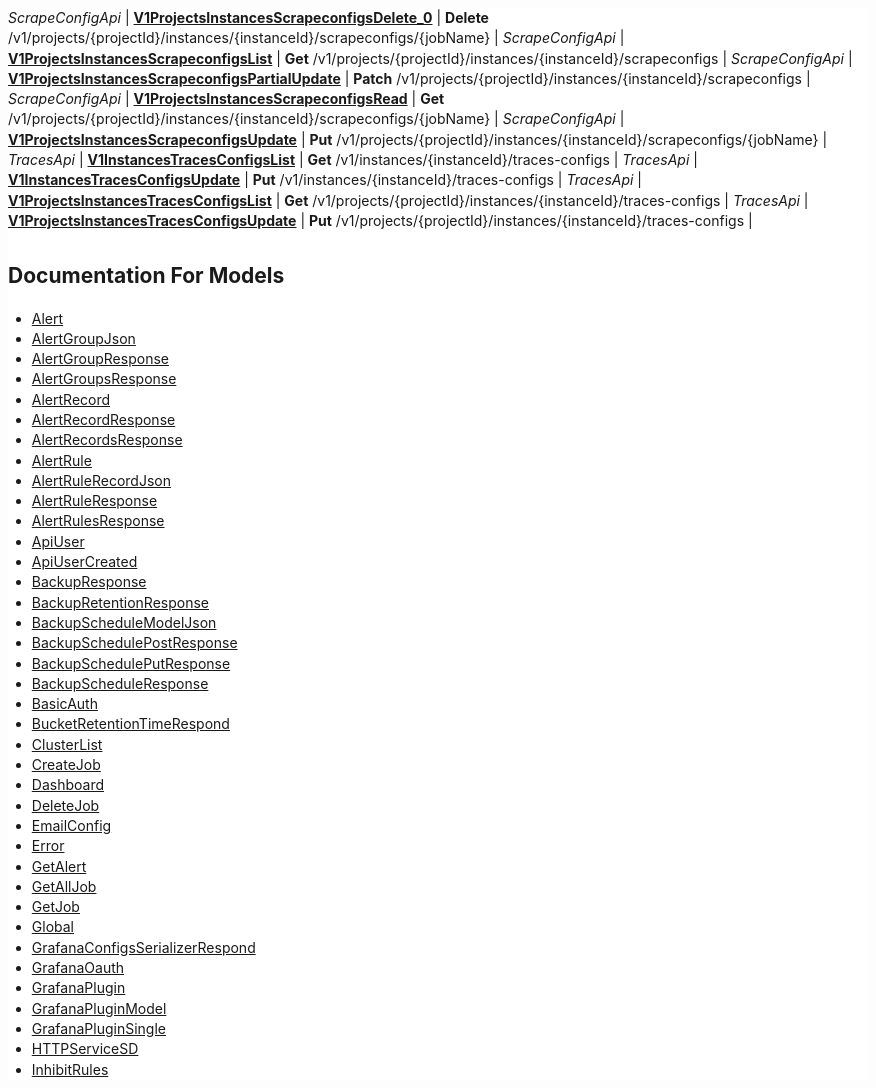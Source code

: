 *ScrapeConfigApi* | [**V1ProjectsInstancesScrapeconfigsDelete_0**](docs/ScrapeConfigApi.md#v1projectsinstancesscrapeconfigsdelete_0) | **Delete** /v1/projects/{projectId}/instances/{instanceId}/scrapeconfigs/{jobName} | 
*ScrapeConfigApi* | [**V1ProjectsInstancesScrapeconfigsList**](docs/ScrapeConfigApi.md#v1projectsinstancesscrapeconfigslist) | **Get** /v1/projects/{projectId}/instances/{instanceId}/scrapeconfigs | 
*ScrapeConfigApi* | [**V1ProjectsInstancesScrapeconfigsPartialUpdate**](docs/ScrapeConfigApi.md#v1projectsinstancesscrapeconfigspartialupdate) | **Patch** /v1/projects/{projectId}/instances/{instanceId}/scrapeconfigs | 
*ScrapeConfigApi* | [**V1ProjectsInstancesScrapeconfigsRead**](docs/ScrapeConfigApi.md#v1projectsinstancesscrapeconfigsread) | **Get** /v1/projects/{projectId}/instances/{instanceId}/scrapeconfigs/{jobName} | 
*ScrapeConfigApi* | [**V1ProjectsInstancesScrapeconfigsUpdate**](docs/ScrapeConfigApi.md#v1projectsinstancesscrapeconfigsupdate) | **Put** /v1/projects/{projectId}/instances/{instanceId}/scrapeconfigs/{jobName} | 
*TracesApi* | [**V1InstancesTracesConfigsList**](docs/TracesApi.md#v1instancestracesconfigslist) | **Get** /v1/instances/{instanceId}/traces-configs | 
*TracesApi* | [**V1InstancesTracesConfigsUpdate**](docs/TracesApi.md#v1instancestracesconfigsupdate) | **Put** /v1/instances/{instanceId}/traces-configs | 
*TracesApi* | [**V1ProjectsInstancesTracesConfigsList**](docs/TracesApi.md#v1projectsinstancestracesconfigslist) | **Get** /v1/projects/{projectId}/instances/{instanceId}/traces-configs | 
*TracesApi* | [**V1ProjectsInstancesTracesConfigsUpdate**](docs/TracesApi.md#v1projectsinstancestracesconfigsupdate) | **Put** /v1/projects/{projectId}/instances/{instanceId}/traces-configs | 


## Documentation For Models

 - [Alert](docs/Alert.md)
 - [AlertGroupJson](docs/AlertGroupJson.md)
 - [AlertGroupResponse](docs/AlertGroupResponse.md)
 - [AlertGroupsResponse](docs/AlertGroupsResponse.md)
 - [AlertRecord](docs/AlertRecord.md)
 - [AlertRecordResponse](docs/AlertRecordResponse.md)
 - [AlertRecordsResponse](docs/AlertRecordsResponse.md)
 - [AlertRule](docs/AlertRule.md)
 - [AlertRuleRecordJson](docs/AlertRuleRecordJson.md)
 - [AlertRuleResponse](docs/AlertRuleResponse.md)
 - [AlertRulesResponse](docs/AlertRulesResponse.md)
 - [ApiUser](docs/ApiUser.md)
 - [ApiUserCreated](docs/ApiUserCreated.md)
 - [BackupResponse](docs/BackupResponse.md)
 - [BackupRetentionResponse](docs/BackupRetentionResponse.md)
 - [BackupScheduleModelJson](docs/BackupScheduleModelJson.md)
 - [BackupSchedulePostResponse](docs/BackupSchedulePostResponse.md)
 - [BackupSchedulePutResponse](docs/BackupSchedulePutResponse.md)
 - [BackupScheduleResponse](docs/BackupScheduleResponse.md)
 - [BasicAuth](docs/BasicAuth.md)
 - [BucketRetentionTimeRespond](docs/BucketRetentionTimeRespond.md)
 - [ClusterList](docs/ClusterList.md)
 - [CreateJob](docs/CreateJob.md)
 - [Dashboard](docs/Dashboard.md)
 - [DeleteJob](docs/DeleteJob.md)
 - [EmailConfig](docs/EmailConfig.md)
 - [Error](docs/Error.md)
 - [GetAlert](docs/GetAlert.md)
 - [GetAllJob](docs/GetAllJob.md)
 - [GetJob](docs/GetJob.md)
 - [Global](docs/Global.md)
 - [GrafanaConfigsSerializerRespond](docs/GrafanaConfigsSerializerRespond.md)
 - [GrafanaOauth](docs/GrafanaOauth.md)
 - [GrafanaPlugin](docs/GrafanaPlugin.md)
 - [GrafanaPluginModel](docs/GrafanaPluginModel.md)
 - [GrafanaPluginSingle](docs/GrafanaPluginSingle.md)
 - [HTTPServiceSD](docs/HTTPServiceSD.md)
 - [InhibitRules](docs/InhibitRules.md)